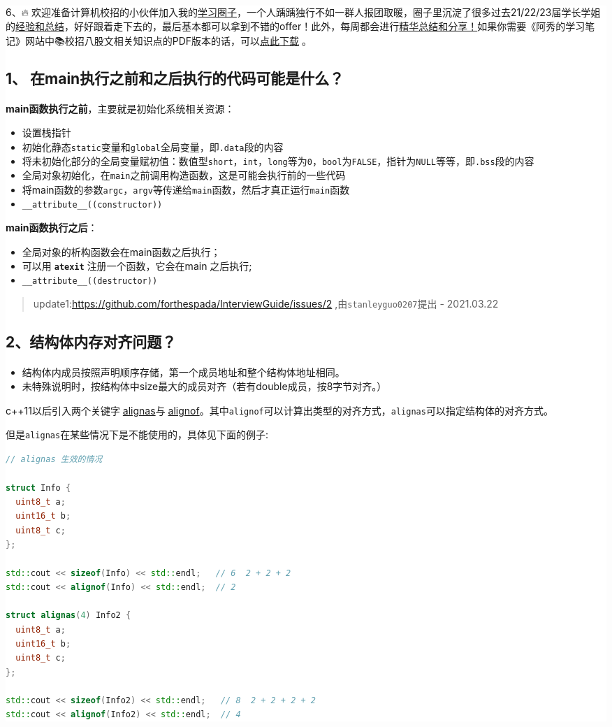   <p>6、🔥 欢迎准备计算机校招的小伙伴加入我的<a  style="text-decoration: underline" href="https://www.yuque.com/tuobaaxiu/httmmc/xg0otqvc17wfx4u9" target="_blank">学习圈子</a>，一个人踽踽独行不如一群人报团取暖，圈子里沉淀了很多过去21/22/23届学长学姐的<a  style="text-decoration: underline" href="https://www.yuque.com/tuobaaxiu/httmmc/gge9ppd0mbu2d3dp" target="_blank">经验和总结</a>，好好跟着走下去的，最后基本都可以拿到不错的offer！此外，每周都会进行<a  style="text-decoration: underline" href="https://www.yuque.com/tuobaaxiu/httmmc/npg1k81zeq4wfpyz" target="_blank">精华总结和分享！</a>如果你需要《阿秀的学习笔记》网站中📚︎校招八股文相关知识点的PDF版本的话，可以<a style="text-decoration: underline" href="https://www.yuque.com/tuobaaxiu/httmmc/qs0yn66apvkzw0ps" target="_blank">点此下载</a> 。</p>   </div>


## 1、 在main执行之前和之后执行的代码可能是什么？

**main函数执行之前**，主要就是初始化系统相关资源：

+ 设置栈指针
+ 初始化静态`static`变量和`global`全局变量，即`.data`段的内容
+ 将未初始化部分的全局变量赋初值：数值型`short`，`int`，`long`等为`0`，`bool`为`FALSE`，指针为`NULL`等等，即`.bss`段的内容     
+ 全局对象初始化，在`main`之前调用构造函数，这是可能会执行前的一些代码
+ 将main函数的参数`argc`，`argv`等传递给`main`函数，然后才真正运行`main`函数
+ `__attribute__((constructor))`

**main函数执行之后**：  

+ 全局对象的析构函数会在main函数之后执行； 
+ 可以用 **`atexit`** 注册一个函数，它会在main 之后执行;
+ `__attribute__((destructor))`

>update1:https://github.com/forthespada/InterviewGuide/issues/2 ,由`stanleyguo0207`提出 - 2021.03.22





<p id = "结构体内存对齐问题"></p>

## 2、结构体内存对齐问题？

- 结构体内成员按照声明顺序存储，第一个成员地址和整个结构体地址相同。
- 未特殊说明时，按结构体中size最大的成员对齐（若有double成员，按8字节对齐。）

c++11以后引入两个关键字 [alignas](https://zh.cppreference.com/w/cpp/language/alignas)与 [alignof](https://zh.cppreference.com/w/cpp/language/alignof)。其中`alignof`可以计算出类型的对齐方式，`alignas`可以指定结构体的对齐方式。

但是`alignas`在某些情况下是不能使用的，具体见下面的例子:

```cpp
// alignas 生效的情况

struct Info {
  uint8_t a;
  uint16_t b;
  uint8_t c;
};

std::cout << sizeof(Info) << std::endl;   // 6  2 + 2 + 2
std::cout << alignof(Info) << std::endl;  // 2

struct alignas(4) Info2 {
  uint8_t a;
  uint16_t b;
  uint8_t c;
};

std::cout << sizeof(Info2) << std::endl;   // 8  2 + 2 + 2 + 2
std::cout << alignof(Info2) << std::endl;  // 4
```
